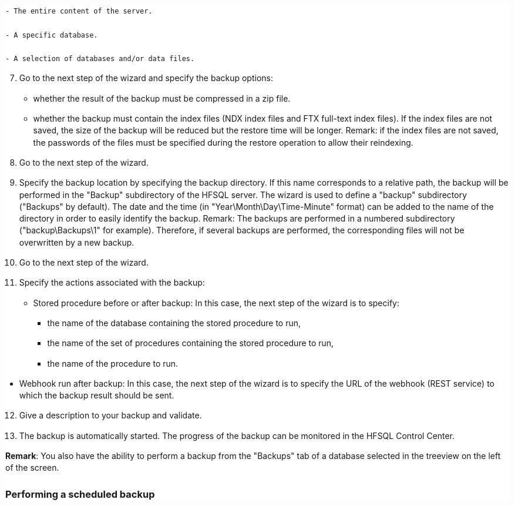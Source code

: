 	- The entire content of the server.

	- A specific database.

	- A selection of databases and/or data files.




7. Go to the next step of the wizard and specify the backup options: 

	- whether the result of the backup must be compressed in a zip file. 

	- whether the backup must contain the index files (NDX index files and FTX full-text index files). If the index files are not saved, the size of the backup will be reduced but the restore time will be longer. Remark: if the index files are not saved, the passwords of the files must be specified during the restore operation to allow their reindexing.




8. Go to the next step of the wizard. 

9. Specify the backup location by specifying the backup directory. If this name corresponds to a relative path, the backup will be performed in the "Backup" subdirectory of the HFSQL server. The wizard is used to define a "backup" subdirectory ("Backups" by default). The date and the time (in "Year\\Month\\Day\\Time-Minute" format) can be added to the name of the directory in order to easily identify the backup.
	Remark: The backups are performed in a numbered subdirectory ("backup\\Backups\\1" for example). Therefore, if several backups are performed, the corresponding files will not be overwritten by a new backup.

10. Go to the next step of the wizard. 

11. Specify the actions associated with the backup: 

	- Stored procedure before or after backup: In this case, the next step of the wizard is to specify:

		- the name of the database containing the stored procedure to run, 

		- the name of the set of procedures containing the stored procedure to run, 

		- the name of the procedure to run.




- Webhook run after backup: In this case, the next step of the wizard is to specify the URL of the webhook (REST service) to which the backup result should be sent. 

12. Give a description to your backup and validate.

13. The backup is automatically started. The progress of the backup can be monitored in the HFSQL Control Center.




**Remark**: You also have the ability to perform a backup from the "Backups" tab of a database selected in the treeview on the left of the screen.


### Performing a scheduled backup
<a name="performing_scheduled_backup_ELTPARAGRAPHE000070"></a>

